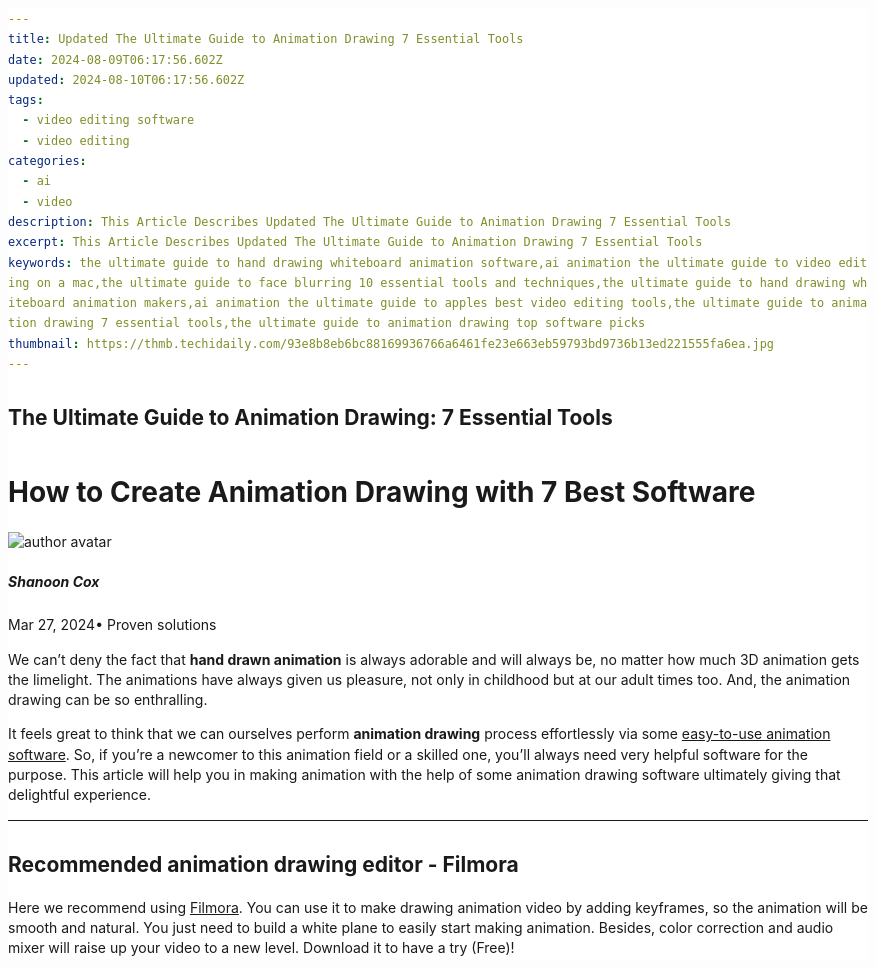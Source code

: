 ```yaml
---
title: Updated The Ultimate Guide to Animation Drawing 7 Essential Tools
date: 2024-08-09T06:17:56.602Z
updated: 2024-08-10T06:17:56.602Z
tags: 
  - video editing software
  - video editing
categories: 
  - ai
  - video
description: This Article Describes Updated The Ultimate Guide to Animation Drawing 7 Essential Tools
excerpt: This Article Describes Updated The Ultimate Guide to Animation Drawing 7 Essential Tools
keywords: the ultimate guide to hand drawing whiteboard animation software,ai animation the ultimate guide to video editing on a mac,the ultimate guide to face blurring 10 essential tools and techniques,the ultimate guide to hand drawing whiteboard animation makers,ai animation the ultimate guide to apples best video editing tools,the ultimate guide to animation drawing 7 essential tools,the ultimate guide to animation drawing top software picks
thumbnail: https://thmb.techidaily.com/93e8b8eb6bc88169936766a6461fe23e663eb59793bd9736b13ed221555fa6ea.jpg
---
```


## The Ultimate Guide to Animation Drawing: 7 Essential Tools

# How to Create Animation Drawing with 7 Best Software

![author avatar](https://images.wondershare.com/filmora/article-images/shannon-cox.jpg)

##### Shanoon Cox

 Mar 27, 2024• Proven solutions

We can’t deny the fact that **hand drawn animation** is always adorable and will always be, no matter how much 3D animation gets the limelight. The animations have always given us pleasure, not only in childhood but at our adult times too. And, the animation drawing can be so enthralling.

It feels great to think that we can ourselves perform **animation drawing** process effortlessly via some [easy-to-use animation software](https://tools.techidaily.com/wondershare/filmora/download/). So, if you’re a newcomer to this animation field or a skilled one, you’ll always need very helpful software for the purpose. This article will help you in making animation with the help of some animation drawing software ultimately giving that delightful experience.

---

## Recommended animation drawing editor - Filmora

Here we recommend using [Filmora](https://tools.techidaily.com/wondershare/filmora/download/). You can use it to make drawing animation video by adding keyframes, so the animation will be smooth and natural. You just need to build a white plane to easily start making animation. Besides, color correction and audio mixer will raise up your video to a new level. Download it to have a try (Free)!
